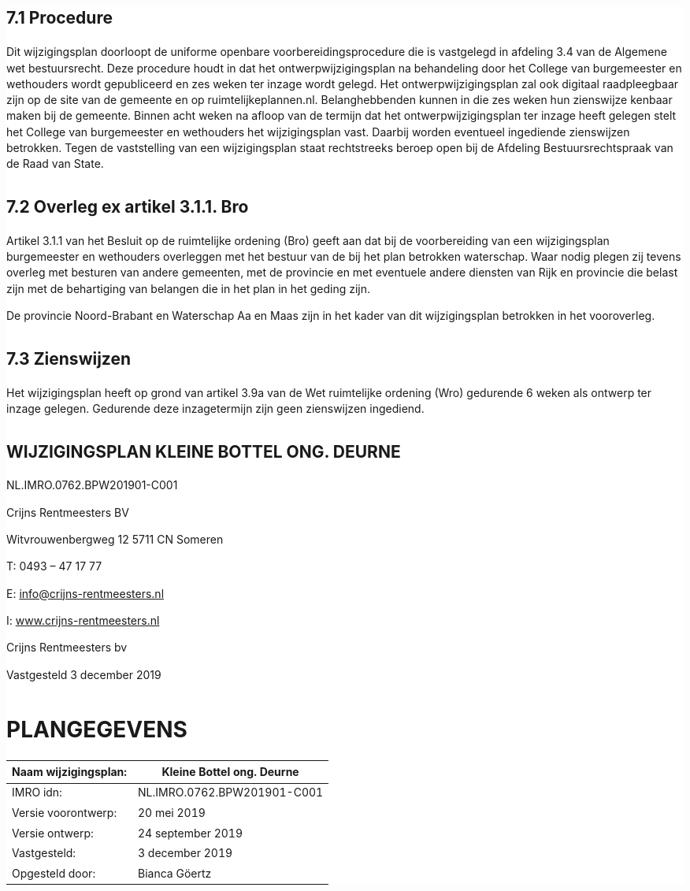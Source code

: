 ## **7.1 Procedure**

Dit wijzigingsplan doorloopt de uniforme openbare voorbereidingsprocedure die is vastgelegd in afdeling 3.4 van de Algemene wet bestuursrecht. Deze procedure houdt in dat het ontwerpwijzigingsplan na behandeling door het College van burgemeester en wethouders wordt gepubliceerd en zes weken ter inzage wordt gelegd. Het ontwerpwijzigingsplan zal ook digitaal raadpleegbaar zijn op de site van de gemeente en op ruimtelijkeplannen.nl. Belanghebbenden kunnen in die zes weken hun zienswijze kenbaar maken bij de gemeente. Binnen acht weken na afloop van de termijn dat het ontwerpwijzigingsplan ter inzage heeft gelegen stelt het College van burgemeester en wethouders het wijzigingsplan vast. Daarbij worden eventueel ingediende zienswijzen betrokken. Tegen de vaststelling van een wijzigingsplan staat rechtstreeks beroep open bij de Afdeling Bestuursrechtspraak van de Raad van State.

## **7.2 Overleg ex artikel 3.1.1. Bro**

Artikel 3.1.1 van het Besluit op de ruimtelijke ordening (Bro) geeft aan dat bij de voorbereiding van een wijzigingsplan burgemeester en wethouders overleggen met het bestuur van de bij het plan betrokken waterschap. Waar nodig plegen zij tevens overleg met besturen van andere gemeenten, met de provincie en met eventuele andere diensten van Rijk en provincie die belast zijn met de behartiging van belangen die in het plan in het geding zijn.

De provincie Noord-Brabant en Waterschap Aa en Maas zijn in het kader van dit wijzigingsplan betrokken in het vooroverleg.

## **7.3 Zienswijzen**

Het wijzigingsplan heeft op grond van artikel 3.9a van de Wet ruimtelijke ordening (Wro) gedurende 6 weken als ontwerp ter inzage gelegen. Gedurende deze inzagetermijn zijn geen zienswijzen ingediend.

## WIJZIGINGSPLAN KLEINE BOTTEL ONG. DEURNE

NL.IMRO.0762.BPW201901-C001

Crijns Rentmeesters BV

Witvrouwenbergweg 12 5711 CN Someren

T: 0493 – 47 17 77

E: info@crijns-rentmeesters.nl

I: www.crijns-rentmeesters.nl

Crijns Rentmeesters bv

Vastgesteld 3 december 2019

# **PLANGEGEVENS**

| Naam wijzigingsplan: | Kleine Bottel ong. Deurne   |
|----------------------|-----------------------------|
| IMRO idn:            | NL.IMRO.0762.BPW201901-C001 |
| Versie voorontwerp:  | 20 mei 2019                 |
| Versie ontwerp:      | 24 september 2019           |
| Vastgesteld:         | 3 december 2019             |
| Opgesteld door:      | Bianca Göertz               |
